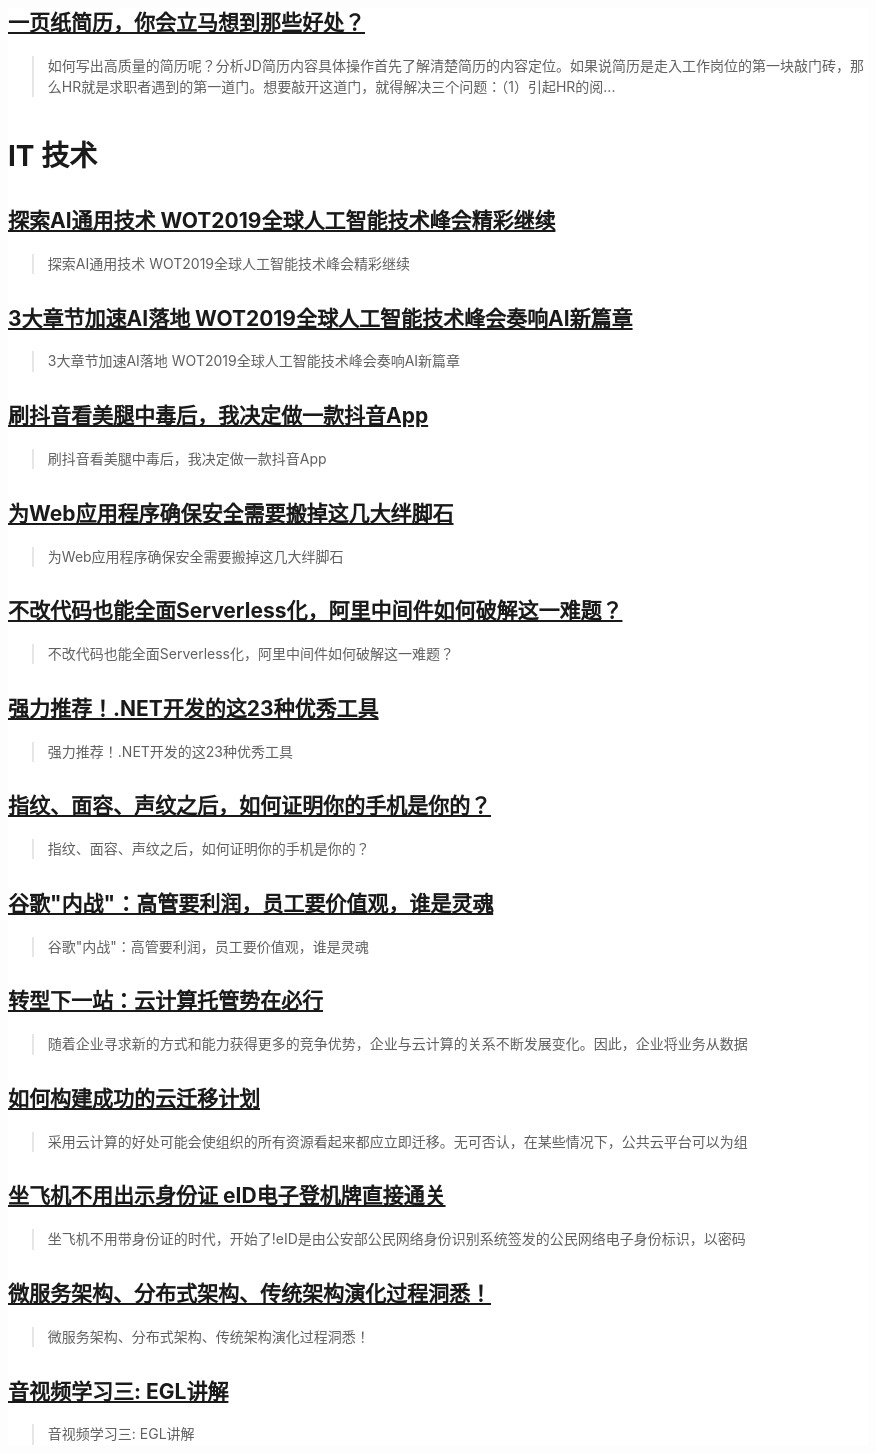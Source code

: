  ## [一页纸简历，你会立马想到那些好处？](https://www.zhihu.com/question/20577800)
 > 如何写出高质量的简历呢？分析JD简历内容具体操作首先了解清楚简历的内容定位。如果说简历是走入工作岗位的第一块敲门砖，那么HR就是求职者遇到的第一道门。想要敲开这道门，就得解决三个问题：（1）引起HR的阅...
# IT 技术 
 ## [探索AI通用技术 WOT2019全球人工智能技术峰会精彩继续](http://news.51cto.com/art/201906/598236.htm)
 > 探索AI通用技术 WOT2019全球人工智能技术峰会精彩继续
 ## [3大章节加速AI落地 WOT2019全球人工智能技术峰会奏响AI新篇章](http://ai.51cto.com/art/201906/598216.htm)
 > 3大章节加速AI落地 WOT2019全球人工智能技术峰会奏响AI新篇章
 ## [刷抖音看美腿中毒后，我决定做一款抖音App](http://developer.51cto.com/art/201906/598203.htm)
 > 刷抖音看美腿中毒后，我决定做一款抖音App
 ## [为Web应用程序确保安全需要搬掉这几大绊脚石](http://news.51cto.com/art/201906/598202.htm)
 > 为Web应用程序确保安全需要搬掉这几大绊脚石
 ## [不改代码也能全面Serverless化，阿里中间件如何破解这一难题？](http://developer.51cto.com/art/201906/598145.htm)
 > 不改代码也能全面Serverless化，阿里中间件如何破解这一难题？
 ## [强力推荐！.NET开发的这23种优秀工具](http://developer.51cto.com/art/201906/598126.htm)
 > 强力推荐！.NET开发的这23种优秀工具
 ## [指纹、面容、声纹之后，如何证明你的手机是你的？](http://mobile.51cto.com/news-598170.htm)
 > 指纹、面容、声纹之后，如何证明你的手机是你的？
 ## [谷歌"内战"：高管要利润，员工要价值观，谁是灵魂](http://news.51cto.com/art/201906/598146.htm)
 > 谷歌&quot;内战&quot;：高管要利润，员工要价值观，谁是灵魂
 ## [转型下一站：云计算托管势在必行](http://cloud.51cto.com/art/201906/598246.htm)
 > 随着企业寻求新的方式和能力获得更多的竞争优势，企业与云计算的关系不断发展变化。因此，企业将业务从数据
 ## [如何构建成功的云迁移计划](http://cloud.51cto.com/art/201906/598245.htm)
 > 采用云计算的好处可能会使组织的所有资源看起来都应立即迁移。无可否认，在某些情况下，公共云平台可以为组
 ## [坐飞机不用出示身份证 eID电子登机牌直接通关](http://www.cioage.com/art/201906/598244.htm)
 > 坐飞机不用带身份证的时代，开始了!eID是由公安部公民网络身份识别系统签发的公民网络电子身份标识，以密码
 ## [微服务架构、分布式架构、传统架构演化过程洞悉！](https://blog.csdn.net/weixin_44106134/article/details/90676521)
 > 微服务架构、分布式架构、传统架构演化过程洞悉！
 ## [音视频学习三: EGL讲解](https://blog.csdn.net/qq_33635618/article/details/91523975)
 > 音视频学习三: EGL讲解